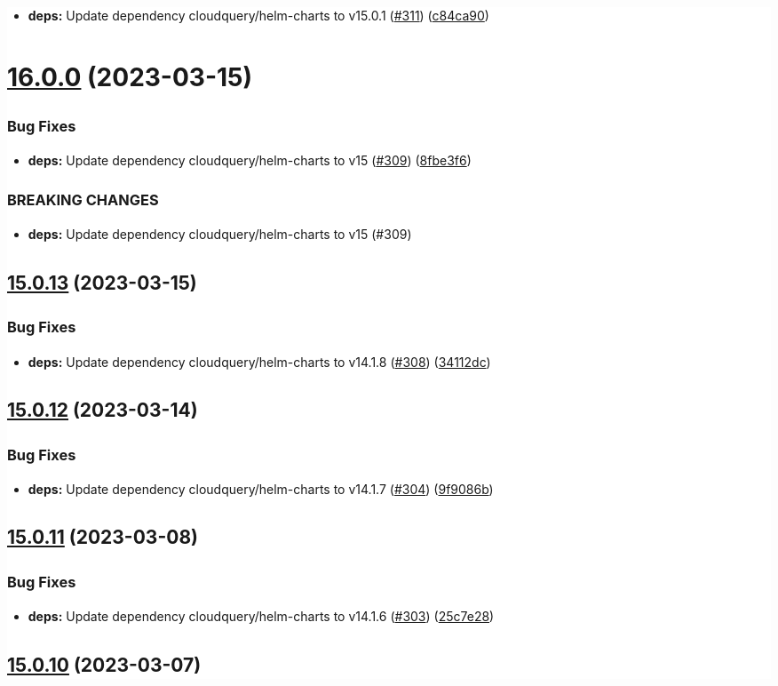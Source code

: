 * **deps:** Update dependency cloudquery/helm-charts to v15.0.1 ([#311](https://github.com/cloudquery/terraform-aws-cloudquery/issues/311)) ([c84ca90](https://github.com/cloudquery/terraform-aws-cloudquery/commit/c84ca9073609def7371135be41e6d3ea95eb0fbe))

# [16.0.0](https://github.com/cloudquery/terraform-aws-cloudquery/compare/v15.0.13...v16.0.0) (2023-03-15)


### Bug Fixes

* **deps:** Update dependency cloudquery/helm-charts to v15 ([#309](https://github.com/cloudquery/terraform-aws-cloudquery/issues/309)) ([8fbe3f6](https://github.com/cloudquery/terraform-aws-cloudquery/commit/8fbe3f6f41b0a83a3bc602fc7fedf9fb6bebc31c))


### BREAKING CHANGES

* **deps:** Update dependency cloudquery/helm-charts to v15 (#309)

## [15.0.13](https://github.com/cloudquery/terraform-aws-cloudquery/compare/v15.0.12...v15.0.13) (2023-03-15)


### Bug Fixes

* **deps:** Update dependency cloudquery/helm-charts to v14.1.8 ([#308](https://github.com/cloudquery/terraform-aws-cloudquery/issues/308)) ([34112dc](https://github.com/cloudquery/terraform-aws-cloudquery/commit/34112dc392e1cb0543f513192bf3c86593c13b0e))

## [15.0.12](https://github.com/cloudquery/terraform-aws-cloudquery/compare/v15.0.11...v15.0.12) (2023-03-14)


### Bug Fixes

* **deps:** Update dependency cloudquery/helm-charts to v14.1.7 ([#304](https://github.com/cloudquery/terraform-aws-cloudquery/issues/304)) ([9f9086b](https://github.com/cloudquery/terraform-aws-cloudquery/commit/9f9086b3dc980dc69b9e8766a25391d0fa93c3de))

## [15.0.11](https://github.com/cloudquery/terraform-aws-cloudquery/compare/v15.0.10...v15.0.11) (2023-03-08)


### Bug Fixes

* **deps:** Update dependency cloudquery/helm-charts to v14.1.6 ([#303](https://github.com/cloudquery/terraform-aws-cloudquery/issues/303)) ([25c7e28](https://github.com/cloudquery/terraform-aws-cloudquery/commit/25c7e28595d96c00bc988479839a3933274fb047))

## [15.0.10](https://github.com/cloudquery/terraform-aws-cloudquery/compare/v15.0.9...v15.0.10) (2023-03-07)
